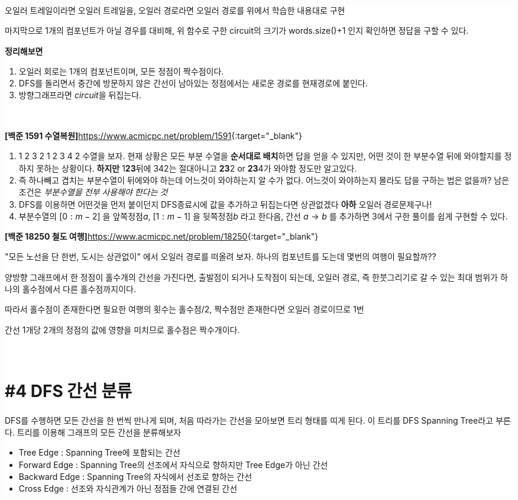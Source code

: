 오일러 트레일이라면 오일러 트레일을, 오일러 경로라면 오일러 경로를 위에서 학습한 내용대로 구현

마지막으로 1개의 컴포넌트가 아닐 경우를 대비해, 위 함수로 구한 circuit의 크기가 words.size()+1  인지 확인하면 정답을 구할 수 있다.

**정리해보면**

1. 오일러 회로는 1개의 컴포넌트이며, 모든 정점이 짝수점이다.
2. DFS를 돌리면서 중간에 방문하지 않은 간선이 남아있는 정점에서는 새로운 경로를 현재경로에 붙인다.
3. 방향그래프라면 $circuit$을 뒤집는다.

<br>

**[백준 1591 수열복원]**<https://www.acmicpc.net/problem/1591>{:target="_blank"}

1. $1\:2\:3\:2\:1\:2\:3\:4\:2$  수열을 보자. 현재 상황은 모든 부분 수열을 **순서대로 배치**하면 답을 얻을 수 있지만, 어떤 것이 한 부분수열 뒤에 와야할지를 정하지 못하는 상황이다. **하지만** 1**23**뒤에 342는 절대아니고 **23**2 or **23**4가 와야함 정도만 알고있다.
2. 즉 하나빼고 겹치는 부분수열이 뒤에와야 하는데 어느것이 와야하는지 알 수가 없다. 어느것이 와야하는지 몰라도 답을 구하는 법은 없을까? 남은 조건은 *부분수열을 전부 사용해야 한다는 것*
3. DFS를 이용하면 어떤것을 먼저 붙이던지 DFS종료시에 값을 추가하고 뒤집는다면 상관없겠다 
   **아하** 오일러 경로문제구나!
4. 부분수열의 $[0:m-2]$ 을 앞쪽정점$a$, $[1:m-1]$ 을 뒷쪽정점$b$ 라고 한다음, 간선 $a→b$ 를 추가하면 3에서 구한 풀이를 쉽게 구현할 수 있다.

**[백준 18250 철도 여행]**<https://www.acmicpc.net/problem/18250>{:target="_blank"}

"모든 노선을 단 한번, 도시는 상관없이" 에서 오일러 경로를 떠올려 보자.
하나의 컴포넌트를 도는데 몇번의 여행이 필요할까??

양방향 그래프에서 한 정점이 홀수개의 간선을 가진다면, 출발점이 되거나 도착점이 되는데, 
오일러 경로, 즉 한붓그리기로 갈 수 있는 최대 범위가 하나의 홀수점에서 다른 홀수점까지이다. 

따라서 홀수점이 존재한다면 필요한 여행의 횟수는 홀수점/2,
짝수점만 존재한다면 오일러 경로이므로 1번

간선 1개당 2개의 정점의 값에 영향을 미치므로 홀수점은 짝수개이다.

<br>

# #4 DFS 간선 분류

DFS를 수행하면 모든 간선을 한 번씩 만나게 되며, 처음 따라가는 간선을 모아보면 트리 형태를 띠게 된다. 이 트리를 DFS Spanning Tree라고 부른다. 트리를 이용해  그래프의 모든 간선을 분류해보자

* Tree Edge : Spanning Tree에 포함되는 간선
* Forward Edge : Spanning Tree의 선조에서 자식으로 향하지만 Tree Edge가 아닌 간선
* Backward Edge : Spanning Tree의 자식에서 선조로 향하는 간선
* Cross Edge : 선조와 자식관계가 아닌 정점들 간에 연결된 간선

